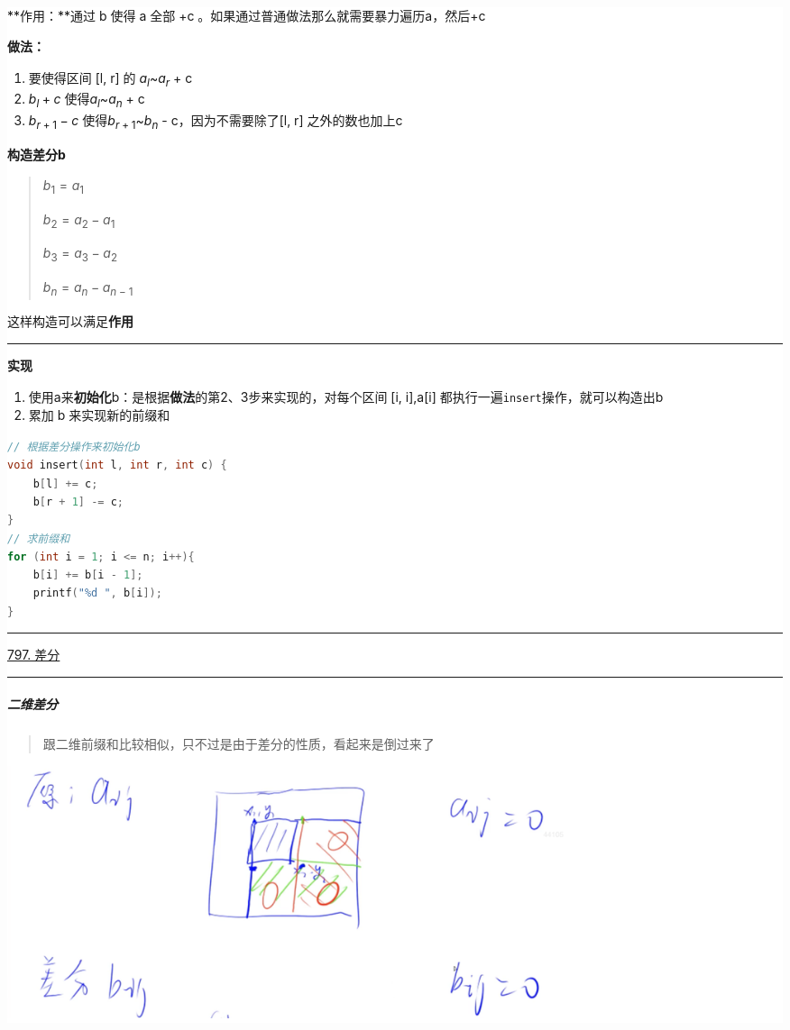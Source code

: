 

**作用：**通过 b 使得 a 全部 +c 。如果通过普通做法那么就需要暴力遍历a，然后+c

**做法：**

1. 要使得区间 [l, r] 的 $a_l$~$a_r$ + c
2. $b_l +c$ 使得$a_l$~$a_n$ + c
3. $b_{r+1}-c$  使得$b_{r+1}$~$b_n$ - c，因为不需要除了[l, r] 之外的数也加上c

**构造差分b**

> $b_1 = a_1$
>
> $b_2=a_2-a_1$
>
> $b_3=a_3-a_2$
>
> $b_n=a_n-a_{n-1}$

 这样构造可以满足**作用**

----

**实现**

1. 使用a来**初始化**b：是根据**做法**的第2、3步来实现的，对每个区间 [i, i],a[i] 都执行一遍`insert`操作，就可以构造出b
2. 累加 b 来实现新的前缀和

```c++
// 根据差分操作来初始化b
void insert(int l, int r, int c) {
    b[l] += c;
    b[r + 1] -= c;
}
// 求前缀和
for (int i = 1; i <= n; i++){ 
    b[i] += b[i - 1];
    printf("%d ", b[i]);
}
```

---

[797. 差分](https://www.acwing.com/problem/content/799/)

----

##### 二维差分

> 跟二维前缀和比较相似，只不过是由于差分的性质，看起来是倒过来了

![second_twodimensionaldifference](../src/algorithm/second_twoDimensionalDifference.png)
